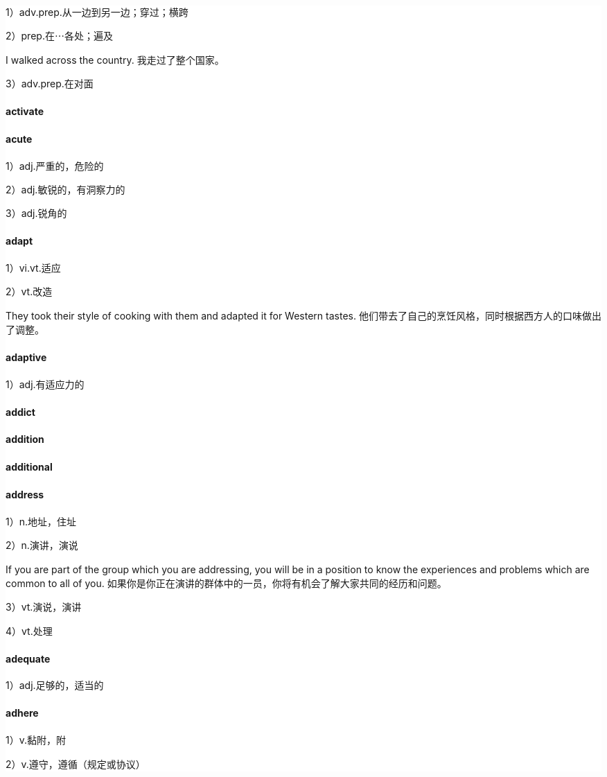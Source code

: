 1）adv.prep.从一边到另一边；穿过；横跨

2）prep.在⋯各处；遍及

I walked across the country.	我走过了整个国家。

3）adv.prep.在对面

#### activate

#### acute

1）adj.严重的，危险的

2）adj.敏锐的，有洞察力的

3）adj.锐角的

#### adapt

1）vi.vt.适应

2）vt.改造

They took their style of cooking with them and adapted it for Western tastes.	他们带去了自己的烹饪风格，同时根据西方人的口味做出了调整。

#### adaptive

1）adj.有适应力的

#### addict

#### addition

#### additional

#### address

1）n.地址，住址

2）n.演讲，演说

If you are part of the group which you are addressing, you will be in a position to know the experiences and problems which are common to all of you.	如果你是你正在演讲的群体中的一员，你将有机会了解大家共同的经历和问题。

3）vt.演说，演讲

4）vt.处理

#### adequate

1）adj.足够的，适当的

#### adhere

1）v.黏附，附

2）v.遵守，遵循（规定或协议）
